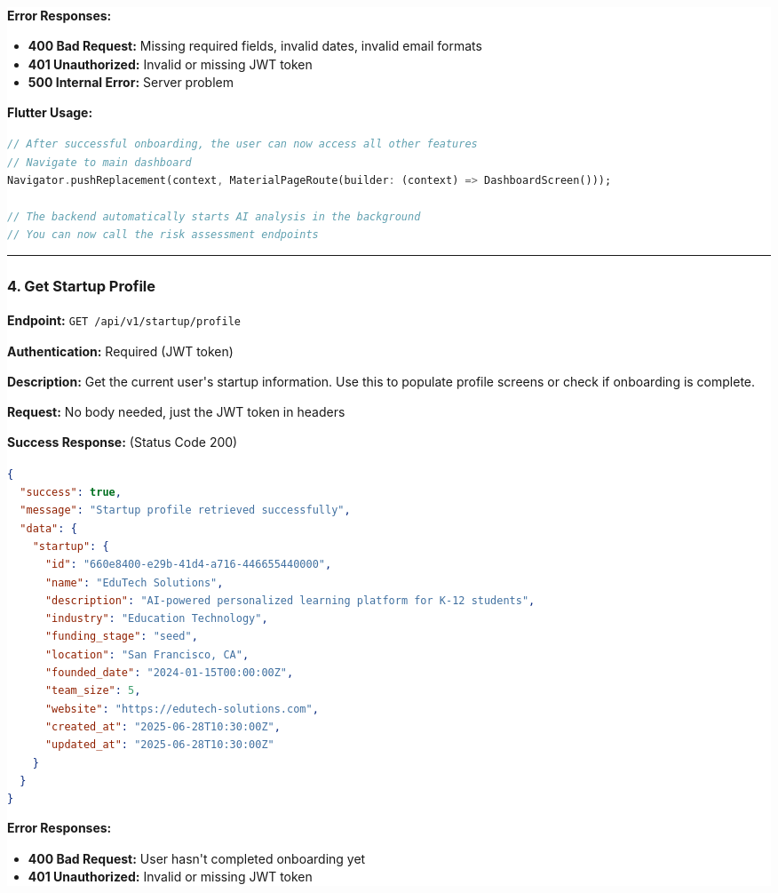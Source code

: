 **Error Responses:**
- **400 Bad Request:** Missing required fields, invalid dates, invalid email formats
- **401 Unauthorized:** Invalid or missing JWT token
- **500 Internal Error:** Server problem

**Flutter Usage:**
```dart
// After successful onboarding, the user can now access all other features
// Navigate to main dashboard
Navigator.pushReplacement(context, MaterialPageRoute(builder: (context) => DashboardScreen()));

// The backend automatically starts AI analysis in the background
// You can now call the risk assessment endpoints
```

---

### 4. Get Startup Profile

**Endpoint:** `GET /api/v1/startup/profile`

**Authentication:** Required (JWT token)

**Description:** Get the current user's startup information. Use this to populate profile screens or check if onboarding is complete.

**Request:** No body needed, just the JWT token in headers

**Success Response:** (Status Code 200)
```json
{
  "success": true,
  "message": "Startup profile retrieved successfully",
  "data": {
    "startup": {
      "id": "660e8400-e29b-41d4-a716-446655440000",
      "name": "EduTech Solutions",
      "description": "AI-powered personalized learning platform for K-12 students",
      "industry": "Education Technology",
      "funding_stage": "seed",
      "location": "San Francisco, CA",
      "founded_date": "2024-01-15T00:00:00Z",
      "team_size": 5,
      "website": "https://edutech-solutions.com",
      "created_at": "2025-06-28T10:30:00Z",
      "updated_at": "2025-06-28T10:30:00Z"
    }
  }
}
```

**Error Responses:**
- **400 Bad Request:** User hasn't completed onboarding yet
- **401 Unauthorized:** Invalid or missing JWT token
